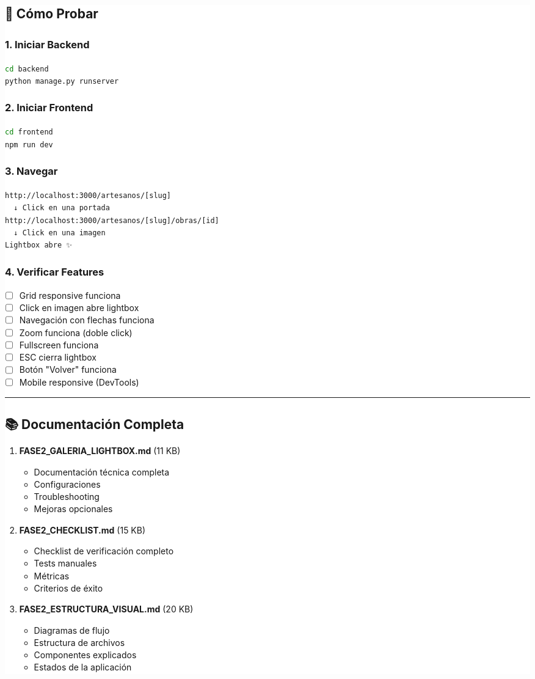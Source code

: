 
## 🚀 Cómo Probar

### 1. Iniciar Backend
```bash
cd backend
python manage.py runserver
```

### 2. Iniciar Frontend
```bash
cd frontend
npm run dev
```

### 3. Navegar
```
http://localhost:3000/artesanos/[slug]
  ↓ Click en una portada
http://localhost:3000/artesanos/[slug]/obras/[id]
  ↓ Click en una imagen
Lightbox abre ✨
```

### 4. Verificar Features
- [ ] Grid responsive funciona
- [ ] Click en imagen abre lightbox
- [ ] Navegación con flechas funciona
- [ ] Zoom funciona (doble click)
- [ ] Fullscreen funciona
- [ ] ESC cierra lightbox
- [ ] Botón "Volver" funciona
- [ ] Mobile responsive (DevTools)

---

## 📚 Documentación Completa

1. **FASE2_GALERIA_LIGHTBOX.md** (11 KB)
   - Documentación técnica completa
   - Configuraciones
   - Troubleshooting
   - Mejoras opcionales

2. **FASE2_CHECKLIST.md** (15 KB)
   - Checklist de verificación completo
   - Tests manuales
   - Métricas
   - Criterios de éxito

3. **FASE2_ESTRUCTURA_VISUAL.md** (20 KB)
   - Diagramas de flujo
   - Estructura de archivos
   - Componentes explicados
   - Estados de la aplicación
